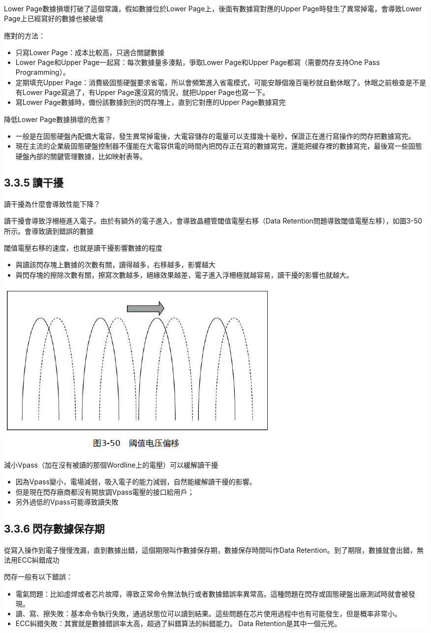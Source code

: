 Lower Page數據損壞打破了這個常識，假如數據位於Lower Page上，後面有數據寫對應的Upper Page時發生了異常掉電，會導致Lower Page上已經寫好的數據也被破壞

應對的方法：

- 只寫Lower Page：成本比較高，只適合關鍵數據
- Lower Page和Upper Page一起寫：每次數據量多湊點，爭取Lower Page和Upper Page都寫（需要閃存支持One Pass Programming）。
- 定期填充Upper Page：消費級固態硬盤要求省電，所以會頻繁進入省電模式，可能安靜個幾百毫秒就自動休眠了。休眠之前檢查是不是有Lower Page寫過了，有Upper Page還沒寫的情況，就把Upper Page也寫一下。
- 寫Lower Page數據時，備份該數據到別的閃存塊上，直到它對應的Upper Page數據寫完

降低Lower Page數據損壞的危害？

- 一般是在固態硬盤內配備大電容，發生異常掉電後，大電容儲存的電量可以支撐幾十毫秒，保證正在進行寫操作的閃存把數據寫完。
- 現在主流的企業級固態硬盤控制器不僅能在大電容供電的時間內把閃存正在寫的數據寫完，還能把緩存裡的數據寫完，最後寫一些固態硬盤內部的關鍵管理數據，比如映射表等。

<h2 id="3.3.5">3.3.5 讀干擾</h2>

讀干擾為什麼會導致性能下降？

讀干擾會導致浮柵極進入電子。由於有額外的電子進入，會導致晶體管閾值電壓右移（Data Retention問題導致閾值電壓左移），如圖3-50所示。會導致讀到錯誤的數據

閾值電壓右移的速度，也就是讀干擾影響數據的程度

- 與讀該閃存塊上數據的次數有關，讀得越多，右移越多，影響越大
- 與閃存塊的擦除次數有關，擦寫次數越多，絕緣效果越差，電子進入浮柵極就越容易，讀干擾的影響也就越大。

![img69](./image/img69.PNG)

減小Vpass（加在沒有被讀的那個Wordline上的電壓）可以緩解讀干擾

- 因為Vpass變小，電場減弱，吸入電子的能力減弱，自然能緩解讀干擾的影響。
- 但是現在閃存廠商都沒有開放調Vpass電壓的接口給用戶；
- 另外過低的Vpass可能導致讀失敗

<h2 id="3.3.6">3.3.6 閃存數據保存期</h2>

從寫入操作到電子慢慢洩漏，直到數據出錯，這個期限叫作數據保存期，數據保存時間叫作Data Retention。到了期限，數據就會出錯，無法用ECC糾錯成功

閃存一般有以下錯誤：

- 電氣問題：比如虛焊或者芯片故障，導致正常命令無法執行或者數據錯誤率異常高。這種問題在閃存或固態硬盤出廠測試時就會被發現。
- 讀、寫、擦失敗：基本命令執行失敗，通過狀態位可以讀到結果。這些問題在芯片使用過程中也有可能發生，但是概率非常小。
- ECC糾錯失敗：其實就是數據錯誤率太高，超過了糾錯算法的糾錯能力。 Data Retention是其中一個元兇。

